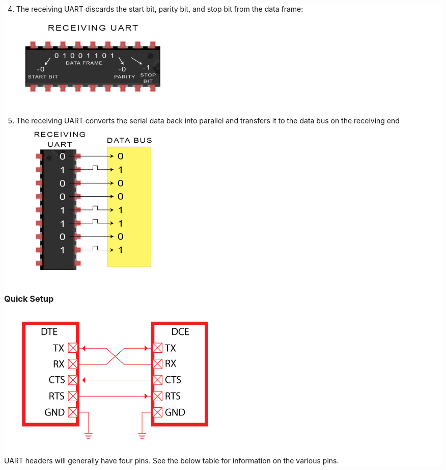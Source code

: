4.  The receiving UART discards the start bit, parity bit, and stop bit from the data frame:
![4](/assets/img/2022-04-30-Router-I-Hardly-Know-Er/4.png)

5. The receiving UART converts the serial data back into parallel and transfers it to the data bus on the receiving end
![5](/assets/img/2022-04-30-Router-I-Hardly-Know-Er/5.png)

### Quick Setup

![example](/assets/img/2022-04-30-Router-I-Hardly-Know-Er/UARTs.jpg)

UART headers will generally have four pins. See the below table for information on the various pins.
